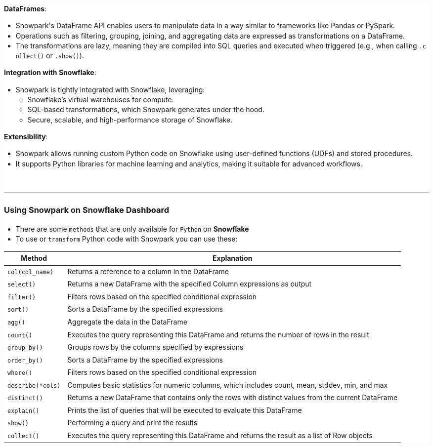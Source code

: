 **DataFrames**:
- Snowpark's DataFrame API enables users to manipulate data in a way similar to frameworks like Pandas or PySpark.
- Operations such as filtering, grouping, joining, and aggregating data are expressed as transformations on a DataFrame.
- The transformations are lazy, meaning they are compiled into SQL queries and executed when triggered (e.g., when calling `.collect()` or `.show()`).

**Integration with Snowflake**:
- Snowpark is tightly integrated with Snowflake, leveraging:
  - Snowflake’s virtual warehouses for compute.
  - SQL-based transformations, which Snowpark generates under the hood.
  - Secure, scalable, and high-performance storage of Snowflake.

**Extensibility**:
- Snowpark allows running custom Python code on Snowflake using user-defined functions (UDFs) and stored procedures.
- It supports Python libraries for machine learning and analytics, making it suitable for advanced workflows.

<br>

---

### Using Snowpark on Snowflake Dashboard

- There are some `methods` that are only available for `Python` on **Snowflake**
- To use or `transform` Python code with Snowpark you can use these:

|Method|Explanation|
|------|-----------|
|`col(col_name)`|Returns a reference to a column in the DataFrame|
|`select()`|Returns a new DataFrame with the specified Column expressions as output|
|`filter()`|Filters rows based on the specified conditional expression|
|`sort()`|Sorts a DataFrame by the specified expressions|
|`agg()`|Aggregate the data in the DataFrame|
|`count()`|Executes the query representing this DataFrame and returns the number of rows in the result|
|`group_by()`|Groups rows by the columns specified by expressions|
|`order_by()`|Sorts a DataFrame by the specified expressions|
|`where()`|Filters rows based on the specified conditional expression|
|`describe(*cols)`|Computes basic statistics for numeric columns, which includes count, mean, stddev, min, and max|
|`distinct()`|Returns a new DataFrame that contains only the rows with distinct values from the current DataFrame|
|`explain()`|Prints the list of queries that will be executed to evaluate this DataFrame|
|`show()`|Performing a query and print the results|
|`collect()`|Executes the query representing this DataFrame and returns the result as a list of Row objects|
